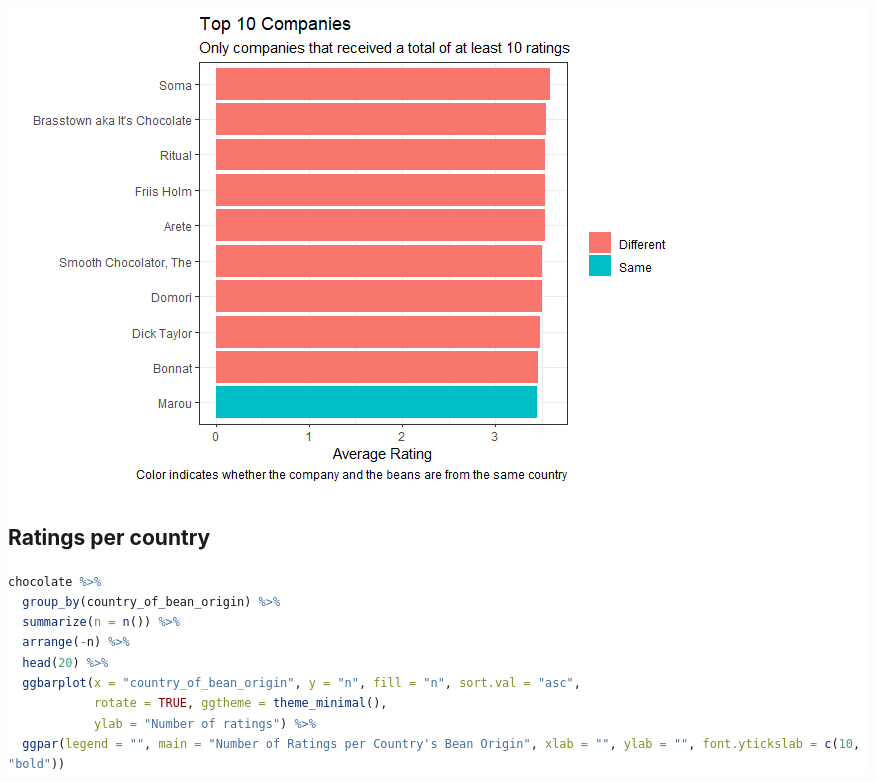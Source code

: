 ![](Chocolate_files/figure-gfm/unnamed-chunk-11-1.png)

## Ratings per country

``` r
chocolate %>%
  group_by(country_of_bean_origin) %>%
  summarize(n = n()) %>%
  arrange(-n) %>%
  head(20) %>%
  ggbarplot(x = "country_of_bean_origin", y = "n", fill = "n", sort.val = "asc", 
            rotate = TRUE, ggtheme = theme_minimal(),
            ylab = "Number of ratings") %>%
  ggpar(legend = "", main = "Number of Ratings per Country's Bean Origin", xlab = "", ylab = "", font.ytickslab = c(10, "bold"))
```
